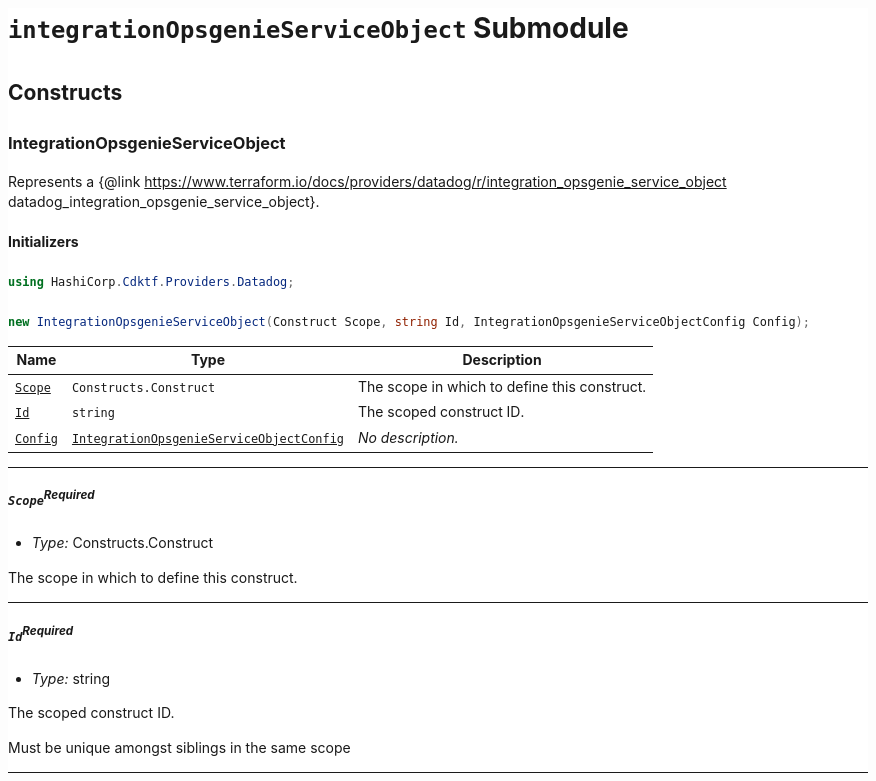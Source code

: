 # `integrationOpsgenieServiceObject` Submodule <a name="`integrationOpsgenieServiceObject` Submodule" id="@cdktf/provider-datadog.integrationOpsgenieServiceObject"></a>

## Constructs <a name="Constructs" id="Constructs"></a>

### IntegrationOpsgenieServiceObject <a name="IntegrationOpsgenieServiceObject" id="@cdktf/provider-datadog.integrationOpsgenieServiceObject.IntegrationOpsgenieServiceObject"></a>

Represents a {@link https://www.terraform.io/docs/providers/datadog/r/integration_opsgenie_service_object datadog_integration_opsgenie_service_object}.

#### Initializers <a name="Initializers" id="@cdktf/provider-datadog.integrationOpsgenieServiceObject.IntegrationOpsgenieServiceObject.Initializer"></a>

```csharp
using HashiCorp.Cdktf.Providers.Datadog;

new IntegrationOpsgenieServiceObject(Construct Scope, string Id, IntegrationOpsgenieServiceObjectConfig Config);
```

| **Name** | **Type** | **Description** |
| --- | --- | --- |
| <code><a href="#@cdktf/provider-datadog.integrationOpsgenieServiceObject.IntegrationOpsgenieServiceObject.Initializer.parameter.scope">Scope</a></code> | <code>Constructs.Construct</code> | The scope in which to define this construct. |
| <code><a href="#@cdktf/provider-datadog.integrationOpsgenieServiceObject.IntegrationOpsgenieServiceObject.Initializer.parameter.id">Id</a></code> | <code>string</code> | The scoped construct ID. |
| <code><a href="#@cdktf/provider-datadog.integrationOpsgenieServiceObject.IntegrationOpsgenieServiceObject.Initializer.parameter.config">Config</a></code> | <code><a href="#@cdktf/provider-datadog.integrationOpsgenieServiceObject.IntegrationOpsgenieServiceObjectConfig">IntegrationOpsgenieServiceObjectConfig</a></code> | *No description.* |

---

##### `Scope`<sup>Required</sup> <a name="Scope" id="@cdktf/provider-datadog.integrationOpsgenieServiceObject.IntegrationOpsgenieServiceObject.Initializer.parameter.scope"></a>

- *Type:* Constructs.Construct

The scope in which to define this construct.

---

##### `Id`<sup>Required</sup> <a name="Id" id="@cdktf/provider-datadog.integrationOpsgenieServiceObject.IntegrationOpsgenieServiceObject.Initializer.parameter.id"></a>

- *Type:* string

The scoped construct ID.

Must be unique amongst siblings in the same scope

---